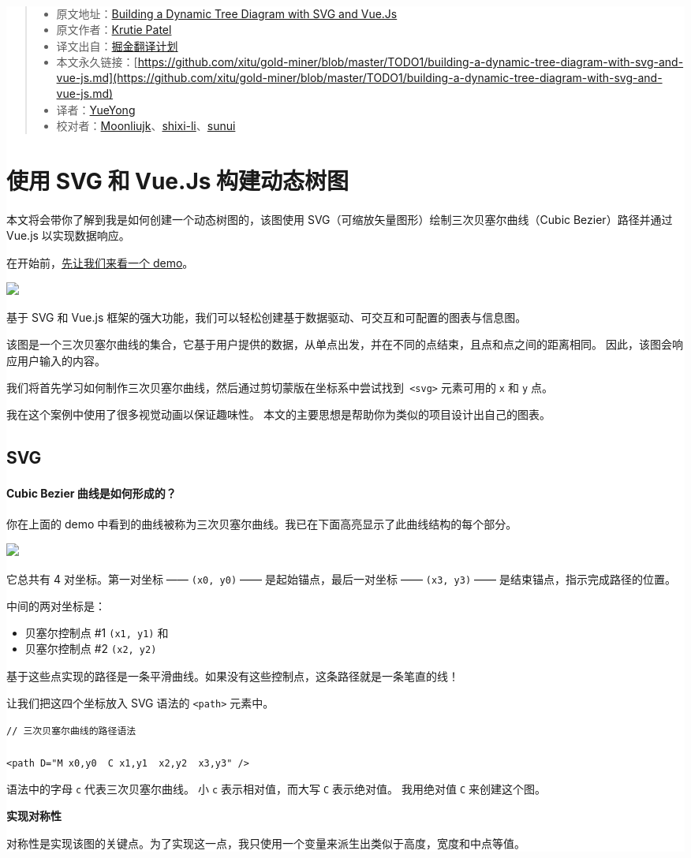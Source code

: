 > - 原文地址：[Building a Dynamic Tree Diagram with SVG and Vue.Js](https://medium.com/@krutie/building-a-dynamic-tree-diagram-with-svg-and-vue-js-a5df28e300cd)
> - 原文作者：[Krutie Patel](https://medium.com/@krutie)
> - 译文出自：[掘金翻译计划](https://github.com/xitu/gold-miner)
> - 本文永久链接：[https://github.com/xitu/gold-miner/blob/master/TODO1/building-a-dynamic-tree-diagram-with-svg-and-vue-js.md](https://github.com/xitu/gold-miner/blob/master/TODO1/building-a-dynamic-tree-diagram-with-svg-and-vue-js.md)
> - 译者：[YueYong](https://github.com/YueYongDev)
> - 校对者：[Moonliujk](https://github.com/Moonliujk)、[shixi-li](https://github.com/shixi-li)、[sunui](https://github.com/sunui)

# 使用 SVG 和 Vue.Js 构建动态树图

本文将会带你了解到我是如何创建一个动态树图的，该图使用 SVG（可缩放矢量图形）绘制三次贝塞尔曲线（Cubic Bezier）路径并通过 Vue.js 以实现数据响应。

在开始前，[先让我们来看一个 demo](http://svg-tree-diagram.surge.sh)。

![](https://cdn-images-1.medium.com/max/2242/1*i9yyyuT1hxMj1K7ZGP4vDg.png)

基于 SVG 和 Vue.js 框架的强大功能，我们可以轻松创建基于数据驱动、可交互和可配置的图表与信息图。

该图是一个三次贝塞尔曲线的集合，它基于用户提供的数据，从单点出发，并在不同的点结束，且点和点之间的距离相同。 因此，该图会响应用户输入的内容。

我们将首先学习如何制作三次贝塞尔曲线，然后通过剪切蒙版在坐标系中尝试找到` <svg>` 元素可用的 `x` 和 `y` 点。

我在这个案例中使用了很多视觉动画以保证趣味性。 本文的主要思想是帮助你为类似的项目设计出自己的图表。

## SVG

#### Cubic Bezier 曲线是如何形成的？

你在上面的 demo 中看到的曲线被称为三次贝塞尔曲线。我已在下面高亮显示了此曲线结构的每个部分。

![](https://cdn-images-1.medium.com/max/3960/1*GPp1gpDRFC-Xx9z7Tg85iQ.png)

它总共有 4 对坐标。第一对坐标 —— `(x0, y0)` —— 是起始锚点，最后一对坐标 —— `(x3, y3)`  —— 是结束锚点，指示完成路径的位置。

中间的两对坐标是：

- 贝塞尔控制点 #1 `(x1, y1)` 和
- 贝塞尔控制点 #2 `(x2, y2)` 

基于这些点实现的路径是一条平滑曲线。如果没有这些控制点，这条路径就是一条笔直的线！

让我们把这四个坐标放入 SVG 语法的 `<path>` 元素中。

```
// 三次贝塞尔曲线的路径语法

<path D="M x0,y0  C x1,y1  x2,y2  x3,y3" />
```

语法中的字母 `c` 代表三次贝塞尔曲线。 小 `c` 表示相对值，而大写 `C` 表示绝对值。 我用绝对值 `C` 来创建这个图。

**实现对称性**

对称性是实现该图的关键点。为了实现这一点，我只使用一个变量来派生出类似于高度，宽度和中点等值。
